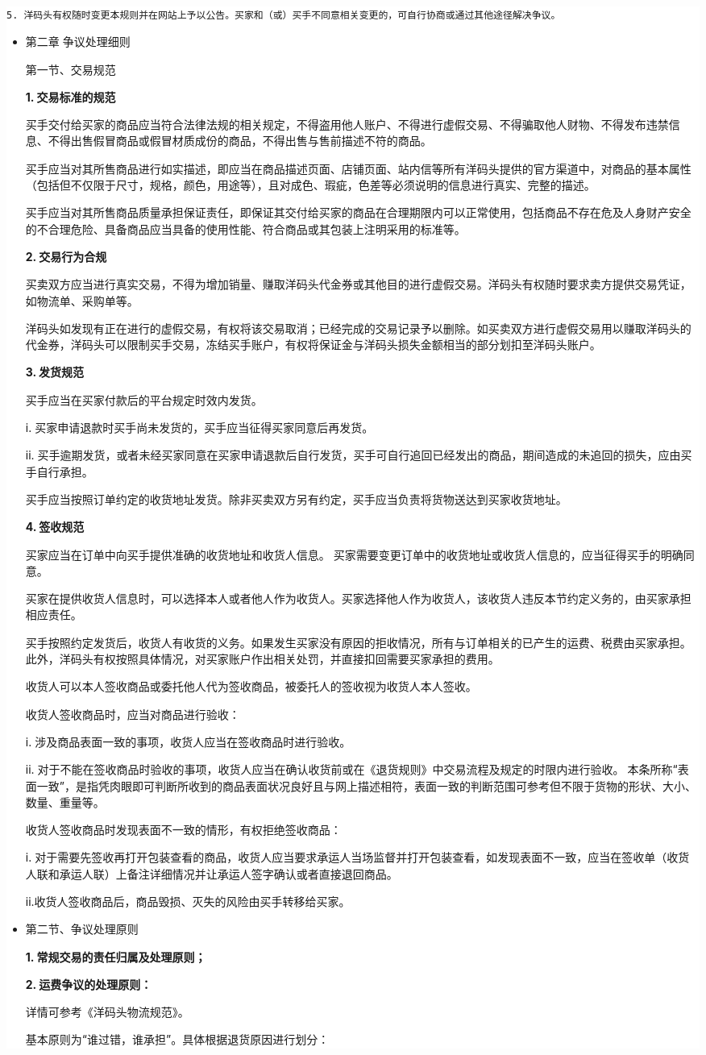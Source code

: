    5. 洋码头有权随时变更本规则并在网站上予以公告。买家和（或）买手不同意相关变更的，可自行协商或通过其他途径解决争议。

  * 第二章 争议处理细则

    第一节、交易规范

    **1. 交易标准的规范**

    买手交付给买家的商品应当符合法律法规的相关规定，不得盗用他人账户、不得进行虚假交易、不得骗取他人财物、不得发布违禁信息、不得出售假冒商品或假冒材质成份的商品，不得出售与售前描述不符的商品。

    买手应当对其所售商品进行如实描述，即应当在商品描述页面、店铺页面、站内信等所有洋码头提供的官方渠道中，对商品的基本属性（包括但不仅限于尺寸，规格，颜色，用途等），且对成色、瑕疵，色差等必须说明的信息进行真实、完整的描述。

    买手应当对其所售商品质量承担保证责任，即保证其交付给买家的商品在合理期限内可以正常使用，包括商品不存在危及人身财产安全的不合理危险、具备商品应当具备的使用性能、符合商品或其包装上注明采用的标准等。

    **2. 交易行为合规**

    买卖双方应当进行真实交易，不得为增加销量、赚取洋码头代金券或其他目的进行虚假交易。洋码头有权随时要求卖方提供交易凭证，如物流单、采购单等。

    洋码头如发现有正在进行的虚假交易，有权将该交易取消；已经完成的交易记录予以删除。如买卖双方进行虚假交易用以赚取洋码头的代金券，洋码头可以限制买手交易，冻结买手账户，有权将保证金与洋码头损失金额相当的部分划扣至洋码头账户。

    **3. 发货规范**

    买手应当在买家付款后的平台规定时效内发货。

    i. 买家申请退款时买手尚未发货的，买手应当征得买家同意后再发货。

    ii. 买手逾期发货，或者未经买家同意在买家申请退款后自行发货，买手可自行追回已经发出的商品，期间造成的未追回的损失，应由买手自行承担。

    买手应当按照订单约定的收货地址发货。除非买卖双方另有约定，买手应当负责将货物送达到买家收货地址。

    **4. 签收规范**

    买家应当在订单中向买手提供准确的收货地址和收货人信息。 买家需要变更订单中的收货地址或收货人信息的，应当征得买手的明确同意。

    买家在提供收货人信息时，可以选择本人或者他人作为收货人。买家选择他人作为收货人，该收货人违反本节约定义务的，由买家承担相应责任。

    买手按照约定发货后，收货人有收货的义务。如果发生买家没有原因的拒收情况，所有与订单相关的已产生的运费、税费由买家承担。此外，洋码头有权按照具体情况，对买家账户作出相关处罚，并直接扣回需要买家承担的费用。

    收货人可以本人签收商品或委托他人代为签收商品，被委托人的签收视为收货人本人签收。

    收货人签收商品时，应当对商品进行验收：

    i. 涉及商品表面一致的事项，收货人应当在签收商品时进行验收。

    ii. 对于不能在签收商品时验收的事项，收货人应当在确认收货前或在《退货规则》中交易流程及规定的时限内进行验收。 本条所称“表面一致”，是指凭肉眼即可判断所收到的商品表面状况良好且与网上描述相符，表面一致的判断范围可参考但不限于货物的形状、大小、数量、重量等。

    收货人签收商品时发现表面不一致的情形，有权拒绝签收商品：

    i. 对于需要先签收再打开包装查看的商品，收货人应当要求承运人当场监督并打开包装查看，如发现表面不一致，应当在签收单（收货人联和承运人联）上备注详细情况并让承运人签字确认或者直接退回商品。

    ii.收货人签收商品后，商品毁损、灭失的风险由买手转移给买家。

  * 第二节、争议处理原则

    **1. 常规交易的责任归属及处理原则；**

    **2. 运费争议的处理原则：**

    详情可参考《洋码头物流规范》。

    基本原则为“谁过错，谁承担”。具体根据退货原因进行划分：
